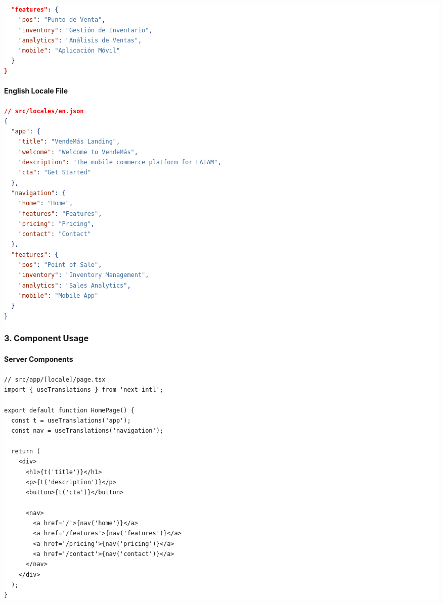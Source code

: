 ```json
  "features": {
    "pos": "Punto de Venta",
    "inventory": "Gestión de Inventario",
    "analytics": "Análisis de Ventas",
    "mobile": "Aplicación Móvil"
  }
}
```

#### **English Locale File**

```json
// src/locales/en.json
{
  "app": {
    "title": "VendeMás Landing",
    "welcome": "Welcome to VendeMás",
    "description": "The mobile commerce platform for LATAM",
    "cta": "Get Started"
  },
  "navigation": {
    "home": "Home",
    "features": "Features",
    "pricing": "Pricing",
    "contact": "Contact"
  },
  "features": {
    "pos": "Point of Sale",
    "inventory": "Inventory Management",
    "analytics": "Sales Analytics",
    "mobile": "Mobile App"
  }
}
```

### **3. Component Usage**

#### **Server Components**

```tsx
// src/app/[locale]/page.tsx
import { useTranslations } from 'next-intl';

export default function HomePage() {
  const t = useTranslations('app');
  const nav = useTranslations('navigation');

  return (
    <div>
      <h1>{t('title')}</h1>
      <p>{t('description')}</p>
      <button>{t('cta')}</button>

      <nav>
        <a href='/'>{nav('home')}</a>
        <a href='/features'>{nav('features')}</a>
        <a href='/pricing'>{nav('pricing')}</a>
        <a href='/contact'>{nav('contact')}</a>
      </nav>
    </div>
  );
}
```
